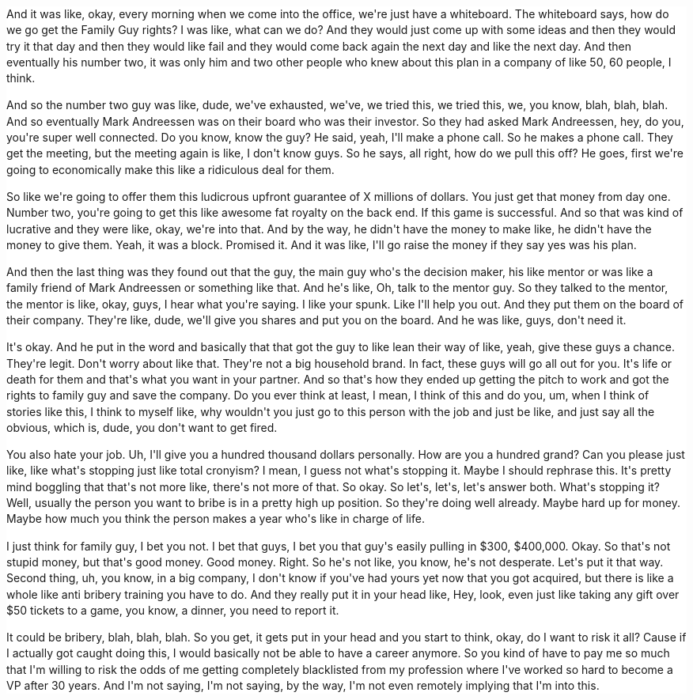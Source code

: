 And it was like, okay, every morning when we come into the office, we're just have a whiteboard. The whiteboard says, how do we go get the Family Guy rights? I was like, what can we do? And they would just come up with some ideas and then they would try it that day and then they would like fail and they would come back again the next day and like the next day. And then eventually his number two, it was only him and two other people who knew about this plan in a company of like 50, 60 people, I think.

And so the number two guy was like, dude, we've exhausted, we've, we tried this, we tried this, we, you know, blah, blah, blah. And so eventually Mark Andreessen was on their board who was their investor. So they had asked Mark Andreessen, hey, do you, you're super well connected. Do you know, know the guy? He said, yeah, I'll make a phone call. So he makes a phone call. They get the meeting, but the meeting again is like, I don't know guys. So he says, all right, how do we pull this off? He goes, first we're going to economically make this like a ridiculous deal for them.

So like we're going to offer them this ludicrous upfront guarantee of X millions of dollars. You just get that money from day one. Number two, you're going to get this like awesome fat royalty on the back end. If this game is successful. And so that was kind of lucrative and they were like, okay, we're into that. And by the way, he didn't have the money to make like, he didn't have the money to give them. Yeah, it was a block. Promised it. And it was like, I'll go raise the money if they say yes was his plan.

And then the last thing was they found out that the guy, the main guy who's the decision maker, his like mentor or was like a family friend of Mark Andreessen or something like that. And he's like, Oh, talk to the mentor guy. So they talked to the mentor, the mentor is like, okay, guys, I hear what you're saying. I like your spunk. Like I'll help you out. And they put them on the board of their company. They're like, dude, we'll give you shares and put you on the board. And he was like, guys, don't need it.

It's okay. And he put in the word and basically that that got the guy to like lean their way of like, yeah, give these guys a chance. They're legit. Don't worry about like that. They're not a big household brand. In fact, these guys will go all out for you. It's life or death for them and that's what you want in your partner. And so that's how they ended up getting the pitch to work and got the rights to family guy and save the company. Do you ever think at least, I mean, I think of this and do you, um, when I think of stories like this, I think to myself like, why wouldn't you just go to this person with the job and just be like, and just say all the obvious, which is, dude, you don't want to get fired.

You also hate your job. Uh, I'll give you a hundred thousand dollars personally. How are you a hundred grand? Can you please just like, like what's stopping just like total cronyism? I mean, I guess not what's stopping it. Maybe I should rephrase this. It's pretty mind boggling that that's not more like, there's not more of that. So okay. So let's, let's, let's answer both. What's stopping it? Well, usually the person you want to bribe is in a pretty high up position. So they're doing well already. Maybe hard up for money. Maybe how much you think the person makes a year who's like in charge of life.

I just think for family guy, I bet you not. I bet that guys, I bet you that guy's easily pulling in $300, $400,000. Okay. So that's not stupid money, but that's good money. Good money. Right. So he's not like, you know, he's not desperate. Let's put it that way. Second thing, uh, you know, in a big company, I don't know if you've had yours yet now that you got acquired, but there is like a whole like anti bribery training you have to do. And they really put it in your head like, Hey, look, even just like taking any gift over $50 tickets to a game, you know, a dinner, you need to report it.

It could be bribery, blah, blah, blah. So you get, it gets put in your head and you start to think, okay, do I want to risk it all? Cause if I actually got caught doing this, I would basically not be able to have a career anymore. So you kind of have to pay me so much that I'm willing to risk the odds of me getting completely blacklisted from my profession where I've worked so hard to become a VP after 30 years. And I'm not saying, I'm not saying, by the way, I'm not even remotely implying that I'm into this.
